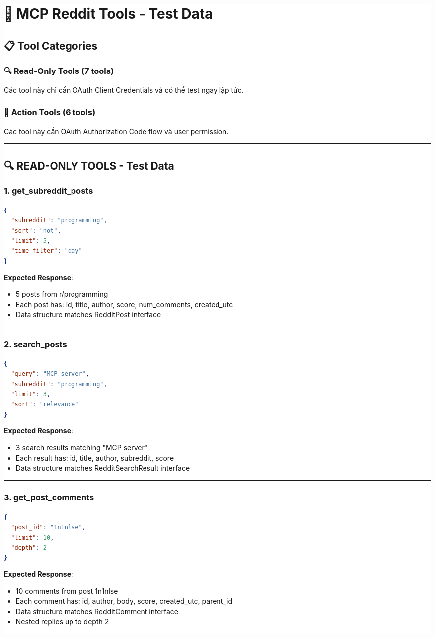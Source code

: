 # 🧪 MCP Reddit Tools - Test Data

## 📋 **Tool Categories**

### 🔍 **Read-Only Tools (7 tools)**
Các tool này chỉ cần OAuth Client Credentials và có thể test ngay lập tức.

### 🎯 **Action Tools (6 tools)**  
Các tool này cần OAuth Authorization Code flow và user permission.

---

## 🔍 **READ-ONLY TOOLS - Test Data**

### **1. get_subreddit_posts**
```json
{
  "subreddit": "programming",
  "sort": "hot",
  "limit": 5,
  "time_filter": "day"
}
```
**Expected Response:**
- 5 posts from r/programming
- Each post has: id, title, author, score, num_comments, created_utc
- Data structure matches RedditPost interface

---

### **2. search_posts**
```json
{
  "query": "MCP server",
  "subreddit": "programming",
  "limit": 3,
  "sort": "relevance"
}
```
**Expected Response:**
- 3 search results matching "MCP server"
- Each result has: id, title, author, subreddit, score
- Data structure matches RedditSearchResult interface

---

### **3. get_post_comments**
```json
{
  "post_id": "1n1nlse",
  "limit": 10,
  "depth": 2
}
```
**Expected Response:**
- 10 comments from post 1n1nlse
- Each comment has: id, author, body, score, created_utc, parent_id
- Data structure matches RedditComment interface
- Nested replies up to depth 2

---